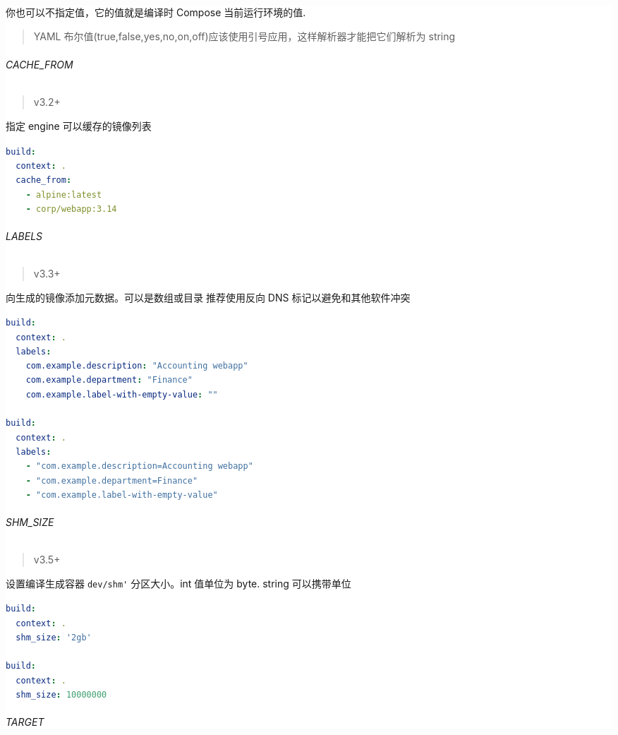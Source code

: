 你也可以不指定值，它的值就是编译时 Compose 当前运行环境的值.

> YAML 布尔值(true,false,yes,no,on,off)应该使用引号应用，这样解析器才能把它们解析为 string

###### CACHE_FROM

> v3.2+

指定 engine 可以缓存的镜像列表

```yaml
build:
  context: .
  cache_from:
    - alpine:latest
    - corp/webapp:3.14
```

###### LABELS

> v3.3+

向生成的镜像添加元数据。可以是数组或目录
推荐使用反向 DNS 标记以避免和其他软件冲突

```yaml
build:
  context: .
  labels:
    com.example.description: "Accounting webapp"
    com.example.department: "Finance"
    com.example.label-with-empty-value: ""

build:
  context: .
  labels:
    - "com.example.description=Accounting webapp"
    - "com.example.department=Finance"
    - "com.example.label-with-empty-value"
```

###### SHM_SIZE

> v3.5+

设置编译生成容器 `dev/shm'` 分区大小。int 值单位为 byte. string 可以携带单位

```yaml
build:
  context: .
  shm_size: '2gb'

build:
  context: .
  shm_size: 10000000
```

###### TARGET

